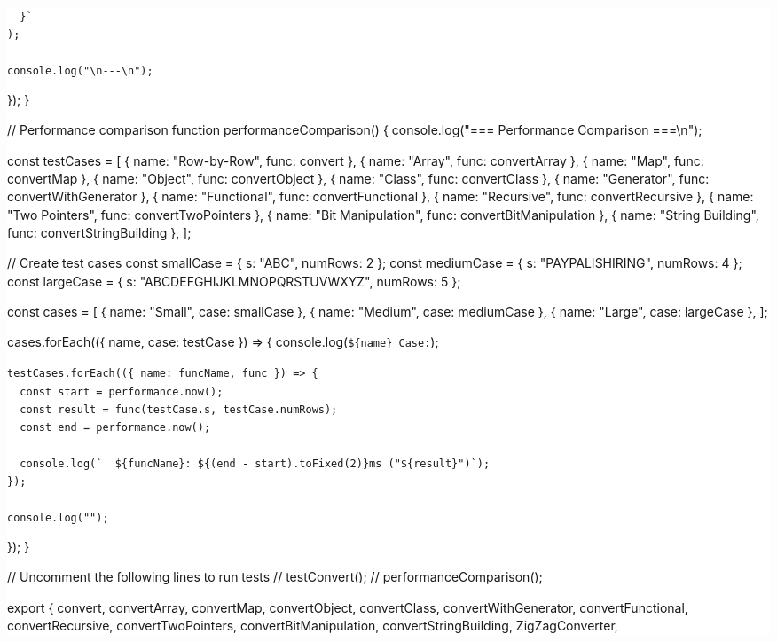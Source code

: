       }`
    );

    console.log("\n---\n");
  });
}

// Performance comparison
function performanceComparison() {
  console.log("=== Performance Comparison ===\n");

  const testCases = [
    { name: "Row-by-Row", func: convert },
    { name: "Array", func: convertArray },
    { name: "Map", func: convertMap },
    { name: "Object", func: convertObject },
    { name: "Class", func: convertClass },
    { name: "Generator", func: convertWithGenerator },
    { name: "Functional", func: convertFunctional },
    { name: "Recursive", func: convertRecursive },
    { name: "Two Pointers", func: convertTwoPointers },
    { name: "Bit Manipulation", func: convertBitManipulation },
    { name: "String Building", func: convertStringBuilding },
  ];

  // Create test cases
  const smallCase = { s: "ABC", numRows: 2 };
  const mediumCase = { s: "PAYPALISHIRING", numRows: 4 };
  const largeCase = { s: "ABCDEFGHIJKLMNOPQRSTUVWXYZ", numRows: 5 };

  const cases = [
    { name: "Small", case: smallCase },
    { name: "Medium", case: mediumCase },
    { name: "Large", case: largeCase },
  ];

  cases.forEach(({ name, case: testCase }) => {
    console.log(`${name} Case:`);

    testCases.forEach(({ name: funcName, func }) => {
      const start = performance.now();
      const result = func(testCase.s, testCase.numRows);
      const end = performance.now();

      console.log(`  ${funcName}: ${(end - start).toFixed(2)}ms ("${result}")`);
    });

    console.log("");
  });
}

// Uncomment the following lines to run tests
// testConvert();
// performanceComparison();

export {
  convert,
  convertArray,
  convertMap,
  convertObject,
  convertClass,
  convertWithGenerator,
  convertFunctional,
  convertRecursive,
  convertTwoPointers,
  convertBitManipulation,
  convertStringBuilding,
  ZigZagConverter,